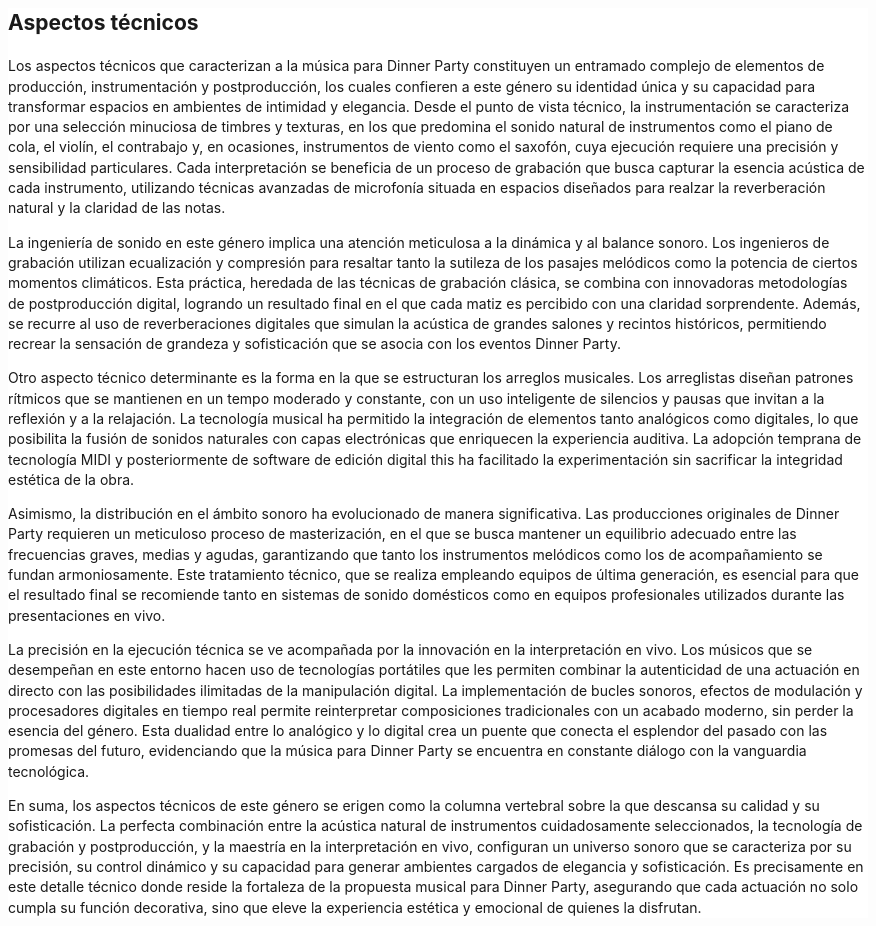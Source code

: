 
## Aspectos técnicos

Los aspectos técnicos que caracterizan a la música para Dinner Party constituyen un entramado complejo de elementos de producción, instrumentación y postproducción, los cuales confieren a este género su identidad única y su capacidad para transformar espacios en ambientes de intimidad y elegancia. Desde el punto de vista técnico, la instrumentación se caracteriza por una selección minuciosa de timbres y texturas, en los que predomina el sonido natural de instrumentos como el piano de cola, el violín, el contrabajo y, en ocasiones, instrumentos de viento como el saxofón, cuya ejecución requiere una precisión y sensibilidad particulares. Cada interpretación se beneficia de un proceso de grabación que busca capturar la esencia acústica de cada instrumento, utilizando técnicas avanzadas de microfonía situada en espacios diseñados para realzar la reverberación natural y la claridad de las notas.  
  
La ingeniería de sonido en este género implica una atención meticulosa a la dinámica y al balance sonoro. Los ingenieros de grabación utilizan ecualización y compresión para resaltar tanto la sutileza de los pasajes melódicos como la potencia de ciertos momentos climáticos. Esta práctica, heredada de las técnicas de grabación clásica, se combina con innovadoras metodologías de postproducción digital, logrando un resultado final en el que cada matiz es percibido con una claridad sorprendente. Además, se recurre al uso de reverberaciones digitales que simulan la acústica de grandes salones y recintos históricos, permitiendo recrear la sensación de grandeza y sofisticación que se asocia con los eventos Dinner Party.  
  
Otro aspecto técnico determinante es la forma en la que se estructuran los arreglos musicales. Los arreglistas diseñan patrones rítmicos que se mantienen en un tempo moderado y constante, con un uso inteligente de silencios y pausas que invitan a la reflexión y a la relajación. La tecnología musical ha permitido la integración de elementos tanto analógicos como digitales, lo que posibilita la fusión de sonidos naturales con capas electrónicas que enriquecen la experiencia auditiva. La adopción temprana de tecnología MIDI y posteriormente de software de edición digital this ha facilitado la experimentación sin sacrificar la integridad estética de la obra.  
  
Asimismo, la distribución en el ámbito sonoro ha evolucionado de manera significativa. Las producciones originales de Dinner Party requieren un meticuloso proceso de masterización, en el que se busca mantener un equilibrio adecuado entre las frecuencias graves, medias y agudas, garantizando que tanto los instrumentos melódicos como los de acompañamiento se fundan armoniosamente. Este tratamiento técnico, que se realiza empleando equipos de última generación, es esencial para que el resultado final se recomiende tanto en sistemas de sonido domésticos como en equipos profesionales utilizados durante las presentaciones en vivo.  
  
La precisión en la ejecución técnica se ve acompañada por la innovación en la interpretación en vivo. Los músicos que se desempeñan en este entorno hacen uso de tecnologías portátiles que les permiten combinar la autenticidad de una actuación en directo con las posibilidades ilimitadas de la manipulación digital. La implementación de bucles sonoros, efectos de modulación y procesadores digitales en tiempo real permite reinterpretar composiciones tradicionales con un acabado moderno, sin perder la esencia del género. Esta dualidad entre lo analógico y lo digital crea un puente que conecta el esplendor del pasado con las promesas del futuro, evidenciando que la música para Dinner Party se encuentra en constante diálogo con la vanguardia tecnológica.  
  
En suma, los aspectos técnicos de este género se erigen como la columna vertebral sobre la que descansa su calidad y su sofisticación. La perfecta combinación entre la acústica natural de instrumentos cuidadosamente seleccionados, la tecnología de grabación y postproducción, y la maestría en la interpretación en vivo, configuran un universo sonoro que se caracteriza por su precisión, su control dinámico y su capacidad para generar ambientes cargados de elegancia y sofisticación. Es precisamente en este detalle técnico donde reside la fortaleza de la propuesta musical para Dinner Party, asegurando que cada actuación no solo cumpla su función decorativa, sino que eleve la experiencia estética y emocional de quienes la disfrutan.

